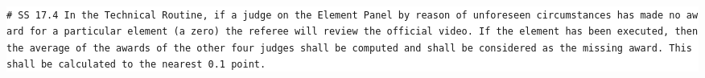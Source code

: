     # SS 17.4 In the Technical Routine, if a judge on the Element Panel by reason of unforeseen circumstances has made no award for a particular element (a zero) the referee will review the official video. If the element has been executed, then the average of the awards of the other four judges shall be computed and shall be considered as the missing award. This shall be calculated to the nearest 0.1 point.
